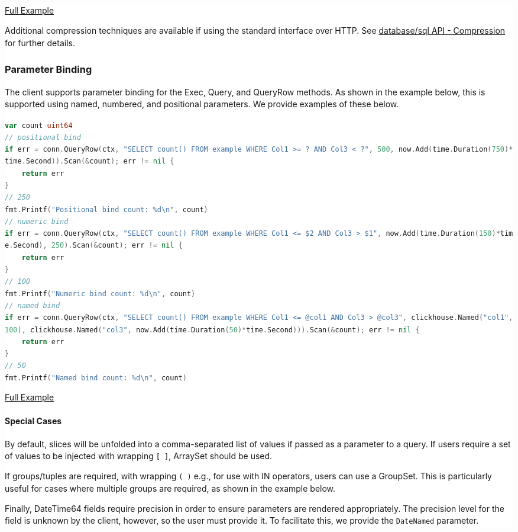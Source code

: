 [Full Example](https://github.com/ClickHouse/clickhouse-go/blob/main/examples/clickhouse_api/compression.go)


Additional compression techniques are available if using the standard interface over HTTP. See [database/sql API - Compression](#compression) for further details.

### Parameter Binding

The client supports parameter binding for the Exec, Query, and QueryRow methods. As shown in the example below, this is supported using named, numbered, and positional parameters. We provide examples of these below.

```go
var count uint64
// positional bind
if err = conn.QueryRow(ctx, "SELECT count() FROM example WHERE Col1 >= ? AND Col3 < ?", 500, now.Add(time.Duration(750)*time.Second)).Scan(&count); err != nil {
    return err
}
// 250
fmt.Printf("Positional bind count: %d\n", count)
// numeric bind
if err = conn.QueryRow(ctx, "SELECT count() FROM example WHERE Col1 <= $2 AND Col3 > $1", now.Add(time.Duration(150)*time.Second), 250).Scan(&count); err != nil {
    return err
}
// 100
fmt.Printf("Numeric bind count: %d\n", count)
// named bind
if err = conn.QueryRow(ctx, "SELECT count() FROM example WHERE Col1 <= @col1 AND Col3 > @col3", clickhouse.Named("col1", 100), clickhouse.Named("col3", now.Add(time.Duration(50)*time.Second))).Scan(&count); err != nil {
    return err
}
// 50
fmt.Printf("Named bind count: %d\n", count)
```

[Full Example](https://github.com/ClickHouse/clickhouse-go/blob/main/examples/clickhouse_api/bind.go)

#### Special Cases

By default, slices will be unfolded into a comma-separated list of values if passed as a parameter to a query. If users require a set of values to be injected with wrapping `[ ]`, ArraySet should be used.

If groups/tuples are required, with wrapping `( )` e.g., for use with IN operators, users can use a GroupSet. This is particularly useful for cases where multiple groups are required, as shown in the example below.

Finally, DateTime64 fields require precision in order to ensure parameters are rendered appropriately. The precision level for the field is unknown by the client, however, so the user must provide it. To facilitate this, we provide the `DateNamed` parameter.
